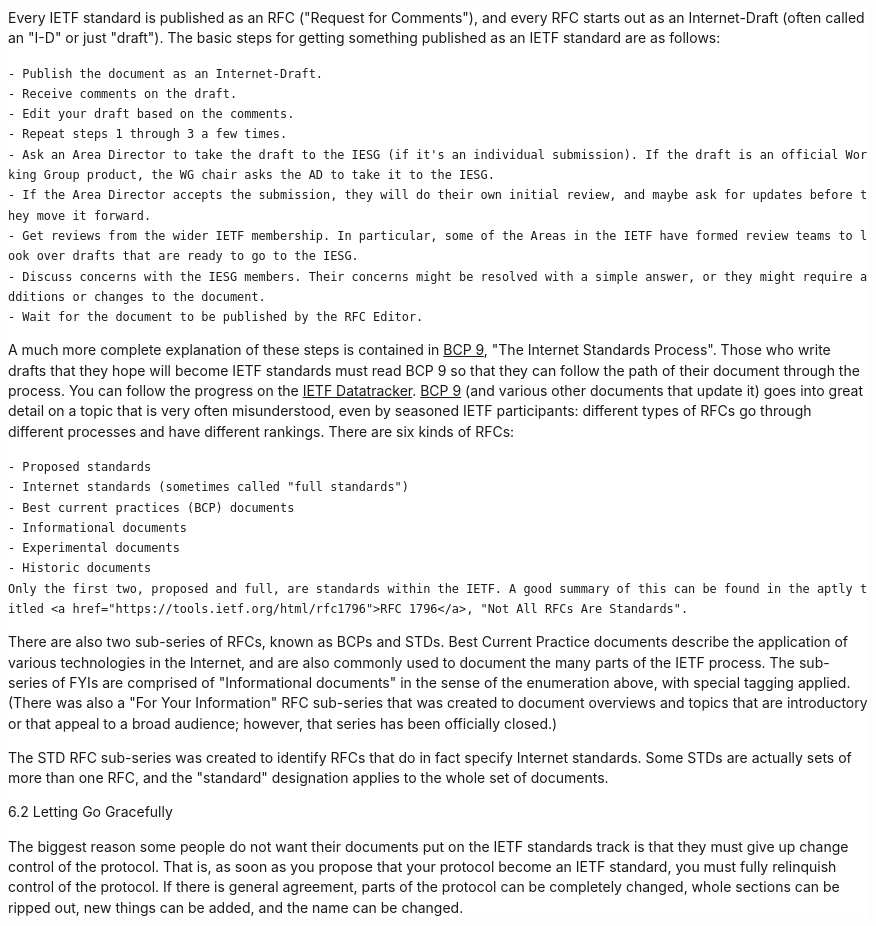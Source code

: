 Every IETF standard is published as an RFC ("Request for Comments"), and every RFC starts out as an Internet-Draft (often called an "I-D" or just "draft"). The basic steps for getting something published as an IETF standard are as follows:

    - Publish the document as an Internet-Draft.
    - Receive comments on the draft.
    - Edit your draft based on the comments.
    - Repeat steps 1 through 3 a few times.
    - Ask an Area Director to take the draft to the IESG (if it's an individual submission). If the draft is an official Working Group product, the WG chair asks the AD to take it to the IESG.
    - If the Area Director accepts the submission, they will do their own initial review, and maybe ask for updates before they move it forward.
    - Get reviews from the wider IETF membership. In particular, some of the Areas in the IETF have formed review teams to look over drafts that are ready to go to the IESG.
    - Discuss concerns with the IESG members. Their concerns might be resolved with a simple answer, or they might require additions or changes to the document.
    - Wait for the document to be published by the RFC Editor.

A much more complete explanation of these steps is contained in <a href="https://tools.ietf.org/html/bcp9">BCP 9</a>, "The Internet Standards Process". Those who write drafts that they hope will become IETF standards must read BCP 9 so that they can follow the path of their document through the process. You can follow the progress on the <a href="https://datatracker.ietf.org">IETF Datatracker</a>. <a href="https://tools.ietf.org/html/bcp9">BCP 9</a> (and various other documents that update it) goes into great detail on a topic that is very often misunderstood, even by seasoned IETF participants: different types of RFCs go through different processes and have different rankings. There are six kinds of RFCs:

    - Proposed standards
    - Internet standards (sometimes called "full standards")
    - Best current practices (BCP) documents
    - Informational documents
    - Experimental documents
    - Historic documents
    Only the first two, proposed and full, are standards within the IETF. A good summary of this can be found in the aptly titled <a href="https://tools.ietf.org/html/rfc1796">RFC 1796</a>, "Not All RFCs Are Standards".

There are also two sub-series of RFCs, known as BCPs and STDs. Best Current Practice documents describe the application of various technologies in the Internet, and are also commonly used to document the many parts of the IETF process. The sub-series of FYIs are comprised of "Informational documents" in the sense of the enumeration above, with special tagging applied. (There was also a "For Your Information" RFC sub-series that was created to document overviews and topics that are introductory or that appeal to a broad audience; however, that series has been officially closed.)

The STD RFC sub-series was created to identify RFCs that do in fact specify Internet standards. Some STDs are actually sets of more than one RFC, and the "standard" designation applies to the whole set of documents.

6.2 Letting Go Gracefully

The biggest reason some people do not want their documents put on the IETF standards track is that they must give up change control of the protocol. That is, as soon as you propose that your protocol become an IETF standard, you must fully relinquish control of the protocol. If there is general agreement, parts of the protocol can be completely changed, whole sections can be ripped out, new things can be added, and the name can be changed.
